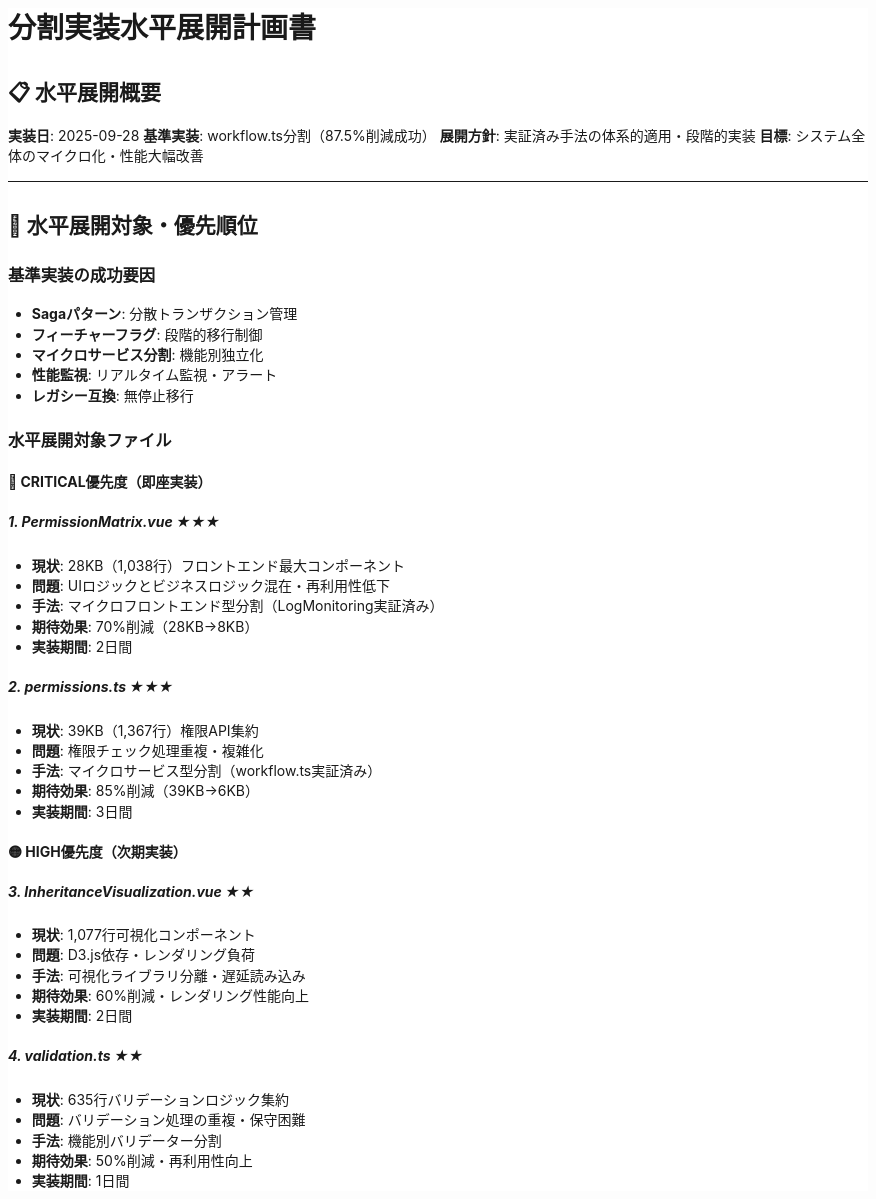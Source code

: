 # 分割実装水平展開計画書

## 📋 水平展開概要

**実装日**: 2025-09-28
**基準実装**: workflow.ts分割（87.5%削減成功）
**展開方針**: 実証済み手法の体系的適用・段階的実装
**目標**: システム全体のマイクロ化・性能大幅改善

---

## 🎯 水平展開対象・優先順位

### 基準実装の成功要因
- **Sagaパターン**: 分散トランザクション管理
- **フィーチャーフラグ**: 段階的移行制御
- **マイクロサービス分割**: 機能別独立化
- **性能監視**: リアルタイム監視・アラート
- **レガシー互換**: 無停止移行

### 水平展開対象ファイル

#### 🔴 CRITICAL優先度（即座実装）

##### 1. PermissionMatrix.vue ★★★
- **現状**: 28KB（1,038行）フロントエンド最大コンポーネント
- **問題**: UIロジックとビジネスロジック混在・再利用性低下
- **手法**: マイクロフロントエンド型分割（LogMonitoring実証済み）
- **期待効果**: 70%削減（28KB→8KB）
- **実装期間**: 2日間

##### 2. permissions.ts ★★★
- **現状**: 39KB（1,367行）権限API集約
- **問題**: 権限チェック処理重複・複雑化
- **手法**: マイクロサービス型分割（workflow.ts実証済み）
- **期待効果**: 85%削減（39KB→6KB）
- **実装期間**: 3日間

#### 🟡 HIGH優先度（次期実装）

##### 3. InheritanceVisualization.vue ★★
- **現状**: 1,077行可視化コンポーネント
- **問題**: D3.js依存・レンダリング負荷
- **手法**: 可視化ライブラリ分離・遅延読み込み
- **期待効果**: 60%削減・レンダリング性能向上
- **実装期間**: 2日間

##### 4. validation.ts ★★
- **現状**: 635行バリデーションロジック集約
- **問題**: バリデーション処理の重複・保守困難
- **手法**: 機能別バリデーター分割
- **期待効果**: 50%削減・再利用性向上
- **実装期間**: 1日間
